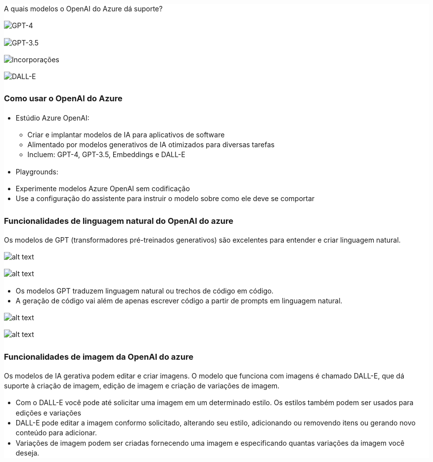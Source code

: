A quais modelos o OpenAI do Azure dá suporte?

![GPT-4](image-19.png)

![GPT-3.5](image-20.png)

![Incorporações](image-21.png)

![DALL-E](image-22.png)


### Como usar o OpenAI do Azure

* Estúdio Azure OpenAI:
  - Criar e implantar modelos de IA para aplicativos de software
  - Alimentado por modelos generativos de IA otimizados para diversas tarefas
  - Incluem: GPT-4, GPT-3.5, Embeddings e DALL-E

* Playgrounds:
- Experimente modelos Azure OpenAI sem codificação
- Use a configuração do assistente para instruir o modelo sobre como ele deve se comportar


### Funcionalidades de linguagem natural do OpenAI do azure

Os modelos de GPT (transformadores pré-treinados generativos) são excelentes para entender e criar linguagem natural.


![alt text](image-23.png)

![alt text](image-24.png)

- Os modelos GPT traduzem linguagem natural ou trechos de código em código.
- A geração de código vai além de apenas escrever código a partir de prompts em linguagem natural.

![alt text](image-25.png)

![alt text](image-26.png)


### Funcionalidades de imagem da OpenAI do azure

Os modelos de IA gerativa podem editar e criar imagens. O modelo que funciona com imagens é chamado DALL-E, que dá suporte à criação de imagem, edição de imagem e criação de variações de imagem.

- Com o DALL-E você pode até solicitar uma imagem em um determinado estilo. Os estilos também podem ser usados para edições e variações
- DALL-E pode editar a imagem conformo solicitado, alterando seu estilo, adicionando ou removendo itens ou gerando novo conteúdo para adicionar.
- Variações de imagem podem ser criadas fornecendo uma imagem e especificando quantas variações da imagem você deseja.

